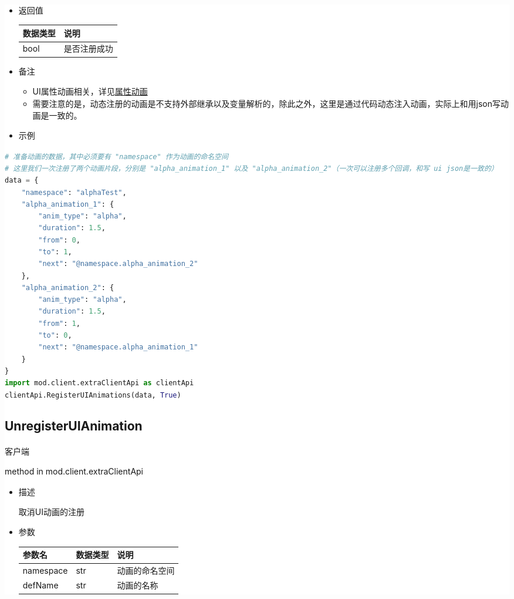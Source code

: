 *   返回值
    
    | 数据类型 | 说明 |
    | --- | --- |
    | bool | 是否注册成功 |
    
*   备注
    
    *   UI属性动画相关，详见[属性动画](https://mc.163.com/dev/mcmanual/mc-dev/mcguide/18-界面与交互/19-控件属性动画.html)
    *   需要注意的是，动态注册的动画是不支持外部继承以及变量解析的，除此之外，这里是通过代码动态注入动画，实际上和用json写动画是一致的。
*   示例
    

```python
# 准备动画的数据，其中必须要有 "namespace" 作为动画的命名空间
# 这里我们一次注册了两个动画片段，分别是 "alpha_animation_1" 以及 "alpha_animation_2"（一次可以注册多个回调，和写 ui json是一致的）
data = {
    "namespace": "alphaTest",
    "alpha_animation_1": {
        "anim_type": "alpha",
        "duration": 1.5,
        "from": 0,
        "to": 1,
        "next": "@namespace.alpha_animation_2"
    },
    "alpha_animation_2": {
        "anim_type": "alpha",
        "duration": 1.5,
        "from": 1,
        "to": 0,
        "next": "@namespace.alpha_animation_1"
    }
}
import mod.client.extraClientApi as clientApi
clientApi.RegisterUIAnimations(data, True)

```

##  UnregisterUIAnimation

客户端

method in mod.client.extraClientApi

*   描述
    
    取消UI动画的注册
    
*   参数
    
    | 参数名 | 数据类型 | 说明 |
    | --- | --- | --- |
    | namespace | str | 动画的命名空间 |
    | defName | str | 动画的名称 |
    